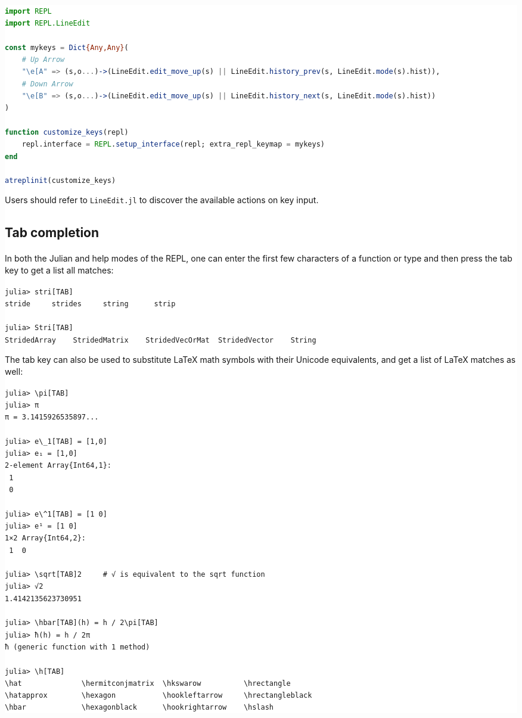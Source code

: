 ```julia
import REPL
import REPL.LineEdit

const mykeys = Dict{Any,Any}(
    # Up Arrow
    "\e[A" => (s,o...)->(LineEdit.edit_move_up(s) || LineEdit.history_prev(s, LineEdit.mode(s).hist)),
    # Down Arrow
    "\e[B" => (s,o...)->(LineEdit.edit_move_up(s) || LineEdit.history_next(s, LineEdit.mode(s).hist))
)

function customize_keys(repl)
    repl.interface = REPL.setup_interface(repl; extra_repl_keymap = mykeys)
end

atreplinit(customize_keys)
```

Users should refer to `LineEdit.jl` to discover the available actions on key input.

## Tab completion

In both the Julian and help modes of the REPL, one can enter the first few characters of a function
or type and then press the tab key to get a list all matches:

```julia-repl
julia> stri[TAB]
stride     strides     string      strip

julia> Stri[TAB]
StridedArray    StridedMatrix    StridedVecOrMat  StridedVector    String
```

The tab key can also be used to substitute LaTeX math symbols with their Unicode equivalents,
and get a list of LaTeX matches as well:

```julia-repl
julia> \pi[TAB]
julia> π
π = 3.1415926535897...

julia> e\_1[TAB] = [1,0]
julia> e₁ = [1,0]
2-element Array{Int64,1}:
 1
 0

julia> e\^1[TAB] = [1 0]
julia> e¹ = [1 0]
1×2 Array{Int64,2}:
 1  0

julia> \sqrt[TAB]2     # √ is equivalent to the sqrt function
julia> √2
1.4142135623730951

julia> \hbar[TAB](h) = h / 2\pi[TAB]
julia> ħ(h) = h / 2π
ħ (generic function with 1 method)

julia> \h[TAB]
\hat              \hermitconjmatrix  \hkswarow          \hrectangle
\hatapprox        \hexagon           \hookleftarrow     \hrectangleblack
\hbar             \hexagonblack      \hookrightarrow    \hslash
```